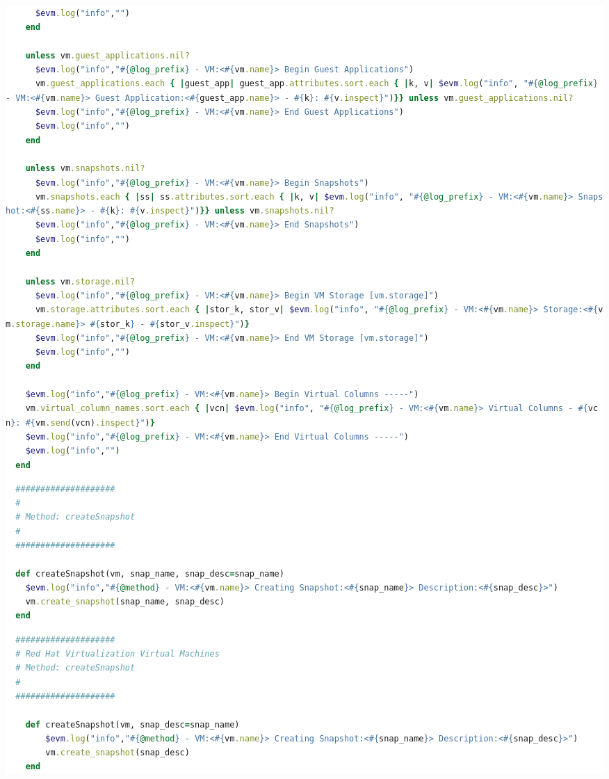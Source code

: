 ``` ruby
      $evm.log("info","")
    end

    unless vm.guest_applications.nil?
      $evm.log("info","#{@log_prefix} - VM:<#{vm.name}> Begin Guest Applications")
      vm.guest_applications.each { |guest_app| guest_app.attributes.sort.each { |k, v| $evm.log("info", "#{@log_prefix} - VM:<#{vm.name}> Guest Application:<#{guest_app.name}> - #{k}: #{v.inspect}")}} unless vm.guest_applications.nil?
      $evm.log("info","#{@log_prefix} - VM:<#{vm.name}> End Guest Applications")
      $evm.log("info","")
    end

    unless vm.snapshots.nil?
      $evm.log("info","#{@log_prefix} - VM:<#{vm.name}> Begin Snapshots")
      vm.snapshots.each { |ss| ss.attributes.sort.each { |k, v| $evm.log("info", "#{@log_prefix} - VM:<#{vm.name}> Snapshot:<#{ss.name}> - #{k}: #{v.inspect}")}} unless vm.snapshots.nil?
      $evm.log("info","#{@log_prefix} - VM:<#{vm.name}> End Snapshots")
      $evm.log("info","")
    end

    unless vm.storage.nil?
      $evm.log("info","#{@log_prefix} - VM:<#{vm.name}> Begin VM Storage [vm.storage]")
      vm.storage.attributes.sort.each { |stor_k, stor_v| $evm.log("info", "#{@log_prefix} - VM:<#{vm.name}> Storage:<#{vm.storage.name}> #{stor_k} - #{stor_v.inspect}")}
      $evm.log("info","#{@log_prefix} - VM:<#{vm.name}> End VM Storage [vm.storage]")
      $evm.log("info","")
    end

    $evm.log("info","#{@log_prefix} - VM:<#{vm.name}> Begin Virtual Columns -----")
    vm.virtual_column_names.sort.each { |vcn| $evm.log("info", "#{@log_prefix} - VM:<#{vm.name}> Virtual Columns - #{vcn}: #{vm.send(vcn).inspect}")}
    $evm.log("info","#{@log_prefix} - VM:<#{vm.name}> End Virtual Columns -----")
    $evm.log("info","")
  end
```

``` ruby
  ####################
  #
  # Method: createSnapshot
  #
  ####################

  def createSnapshot(vm, snap_name, snap_desc=snap_name)
    $evm.log("info","#{@method} - VM:<#{vm.name}> Creating Snapshot:<#{snap_name}> Description:<#{snap_desc}>")
    vm.create_snapshot(snap_name, snap_desc)
  end
```

``` ruby
  ####################
  # Red Hat Virtualization Virtual Machines
  # Method: createSnapshot
  #
  ####################

    def createSnapshot(vm, snap_desc=snap_name)
        $evm.log("info","#{@method} - VM:<#{vm.name}> Creating Snapshot:<#{snap_name}> Description:<#{snap_desc}>")
        vm.create_snapshot(snap_desc)
    end
```

